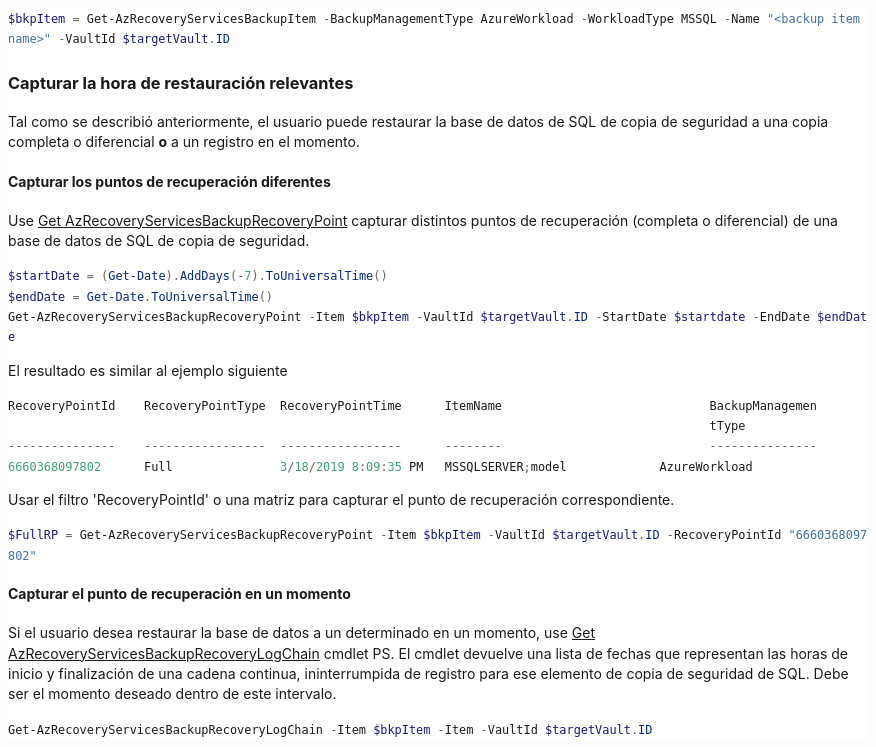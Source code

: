 ````powershell
$bkpItem = Get-AzRecoveryServicesBackupItem -BackupManagementType AzureWorkload -WorkloadType MSSQL -Name "<backup item name>" -VaultId $targetVault.ID
````

### <a name="fetch-the-relevant-restore-time"></a>Capturar la hora de restauración relevantes

Tal como se describió anteriormente, el usuario puede restaurar la base de datos de SQL de copia de seguridad a una copia completa o diferencial **o** a un registro en el momento.

#### <a name="fetch-distinct-recovery-points"></a>Capturar los puntos de recuperación diferentes

Use [Get AzRecoveryServicesBackupRecoveryPoint](https://docs.microsoft.com/powershell/module/az.recoveryservices/Get-AzRecoveryServicesBackupRecoveryPoint?view=azps-1.5.0) capturar distintos puntos de recuperación (completa o diferencial) de una base de datos de SQL de copia de seguridad.

````powershell
$startDate = (Get-Date).AddDays(-7).ToUniversalTime()
$endDate = Get-Date.ToUniversalTime()
Get-AzRecoveryServicesBackupRecoveryPoint -Item $bkpItem -VaultId $targetVault.ID -StartDate $startdate -EndDate $endDate
````

El resultado es similar al ejemplo siguiente

````powershell
RecoveryPointId    RecoveryPointType  RecoveryPointTime      ItemName                             BackupManagemen
                                                                                                  tType
---------------    -----------------  -----------------      --------                             ---------------
6660368097802      Full               3/18/2019 8:09:35 PM   MSSQLSERVER;model             AzureWorkload
````

Usar el filtro 'RecoveryPointId' o una matriz para capturar el punto de recuperación correspondiente.

````powershell
$FullRP = Get-AzRecoveryServicesBackupRecoveryPoint -Item $bkpItem -VaultId $targetVault.ID -RecoveryPointId "6660368097802"
````

#### <a name="fetch-point-in-time-recovery-point"></a>Capturar el punto de recuperación en un momento

Si el usuario desea restaurar la base de datos a un determinado en un momento, use [Get AzRecoveryServicesBackupRecoveryLogChain](https://docs.microsoft.com/powershell/module/az.recoveryservices/Get-AzRecoveryServicesBackupRecoveryLogChain?view=azps-1.5.0) cmdlet PS. El cmdlet devuelve una lista de fechas que representan las horas de inicio y finalización de una cadena continua, ininterrumpida de registro para ese elemento de copia de seguridad de SQL. Debe ser el momento deseado dentro de este intervalo.

```powershell
Get-AzRecoveryServicesBackupRecoveryLogChain -Item $bkpItem -Item -VaultId $targetVault.ID
```
